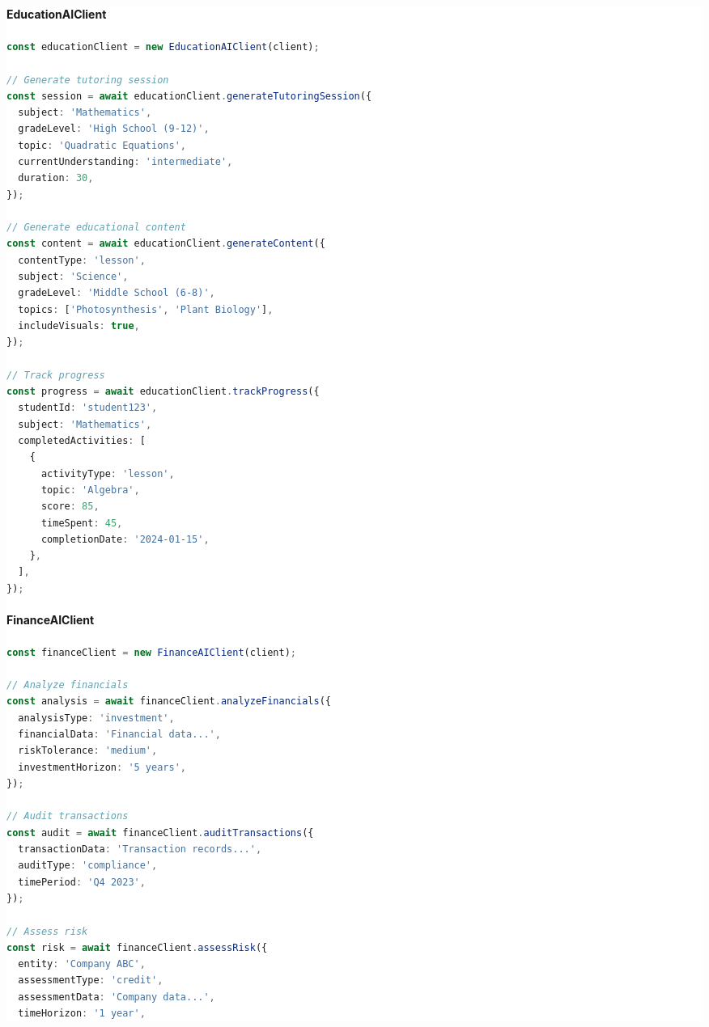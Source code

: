 #### EducationAIClient

```typescript
const educationClient = new EducationAIClient(client);

// Generate tutoring session
const session = await educationClient.generateTutoringSession({
  subject: 'Mathematics',
  gradeLevel: 'High School (9-12)',
  topic: 'Quadratic Equations',
  currentUnderstanding: 'intermediate',
  duration: 30,
});

// Generate educational content
const content = await educationClient.generateContent({
  contentType: 'lesson',
  subject: 'Science',
  gradeLevel: 'Middle School (6-8)',
  topics: ['Photosynthesis', 'Plant Biology'],
  includeVisuals: true,
});

// Track progress
const progress = await educationClient.trackProgress({
  studentId: 'student123',
  subject: 'Mathematics',
  completedActivities: [
    {
      activityType: 'lesson',
      topic: 'Algebra',
      score: 85,
      timeSpent: 45,
      completionDate: '2024-01-15',
    },
  ],
});
```

#### FinanceAIClient

```typescript
const financeClient = new FinanceAIClient(client);

// Analyze financials
const analysis = await financeClient.analyzeFinancials({
  analysisType: 'investment',
  financialData: 'Financial data...',
  riskTolerance: 'medium',
  investmentHorizon: '5 years',
});

// Audit transactions
const audit = await financeClient.auditTransactions({
  transactionData: 'Transaction records...',
  auditType: 'compliance',
  timePeriod: 'Q4 2023',
});

// Assess risk
const risk = await financeClient.assessRisk({
  entity: 'Company ABC',
  assessmentType: 'credit',
  assessmentData: 'Company data...',
  timeHorizon: '1 year',
```